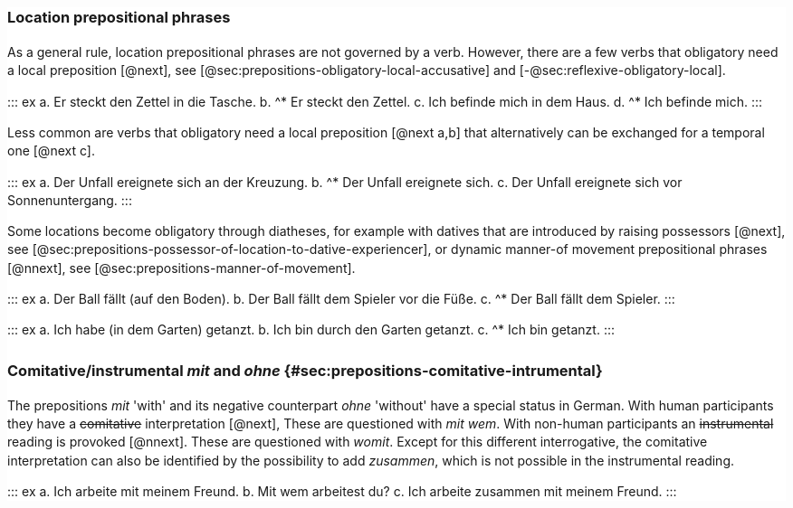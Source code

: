 ### Location prepositional phrases

As a general rule, location prepositional phrases are not governed by a verb. However, there are a few verbs that obligatory need a local preposition [@next], see [@sec:prepositions-obligatory-local-accusative] and [-@sec:reflexive-obligatory-local].

::: ex
a. Er steckt den Zettel in die Tasche.
b. ^* Er steckt den Zettel.
c. Ich befinde mich in dem Haus.
d. ^* Ich befinde mich.
:::

Less common are verbs that obligatory need a local preposition [@next a,b] that alternatively can be exchanged for a temporal one [@next c].

::: ex
a. Der Unfall ereignete sich an der Kreuzung.
b. ^* Der Unfall ereignete sich.
c. Der Unfall ereignete sich vor Sonnenuntergang.
:::

Some locations become obligatory through diatheses, for example with datives that are introduced by raising possessors [@next], see [@sec:prepositions-possessor-of-location-to-dative-experiencer], or dynamic manner-of movement prepositional phrases [@nnext], see [@sec:prepositions-manner-of-movement].

::: ex
a. Der Ball fällt (auf den Boden).
b. Der Ball fällt dem Spieler vor die Füße. 
c. ^* Der Ball fällt dem Spieler.
:::

::: ex
a. Ich habe (in dem Garten) getanzt.
b. Ich bin durch den Garten getanzt.
c. ^* Ich bin getanzt.
:::

### Comitative/instrumental *mit* and *ohne* {#sec:prepositions-comitative-intrumental}

The prepositions *mit* 'with' and its negative counterpart *ohne* 'without' have a special status in German. With human participants they have a ~~comitative~~ interpretation [@next], These are questioned with *mit wem*. With non-human participants an ~~instrumental~~ reading is provoked [@nnext]. These are questioned with *womit*. Except for this different interrogative, the comitative interpretation can also be identified by the possibility to add *zusammen*, which is not possible in the instrumental reading. 

::: ex
a. Ich arbeite mit meinem Freund.
b. Mit wem arbeitest du?
c. Ich arbeite zusammen mit meinem Freund.
:::
 